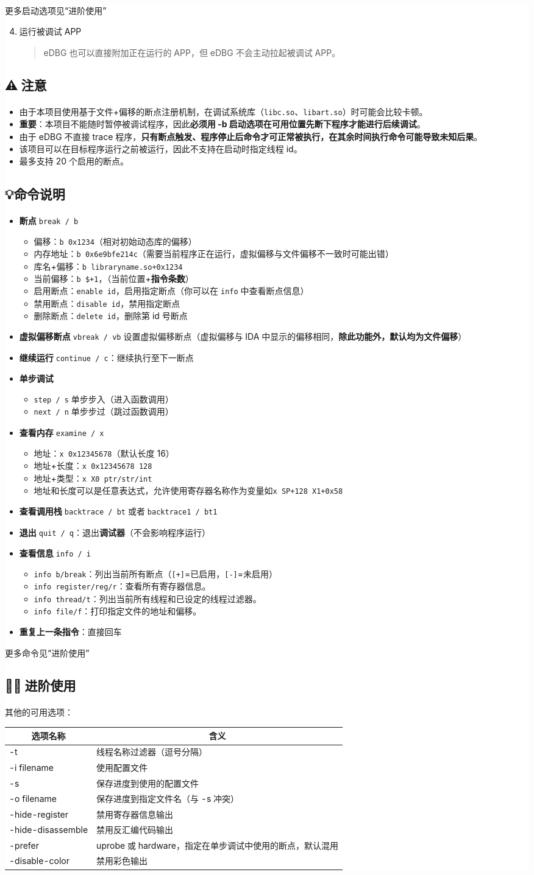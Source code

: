    更多启动选项见“进阶使用”

4. 运行被调试 APP

   > eDBG 也可以直接附加正在运行的 APP，但 eDBG 不会主动拉起被调试 APP。

## ⚠️ 注意

- 由于本项目使用基于文件+偏移的断点注册机制，在调试系统库（`libc.so`、`libart.so`）时可能会比较卡顿。
- **重要**：本项目不能随时暂停被调试程序，因此**必须用 -b 启动选项在可用位置先断下程序才能进行后续调试**。
- 由于 eDBG 不直接 trace 程序，**只有断点触发、程序停止后命令才可正常被执行，在其余时间执行命令可能导致未知后果**。
- 该项目可以在目标程序运行之前被运行，因此不支持在启动时指定线程 id。
- 最多支持 20 个启用的断点。

## 💡命令说明

- **断点** `break / b`
  - 偏移：`b 0x1234`（相对初始动态库的偏移）
  - 内存地址：`b 0x6e9bfe214c`（需要当前程序正在运行，虚拟偏移与文件偏移不一致时可能出错）
  - 库名+偏移：`b libraryname.so+0x1234`
  - 当前偏移：`b $+1`，（当前位置+**指令条数**）
  - 启用断点：`enable id`，启用指定断点（你可以在 `info` 中查看断点信息）
  - 禁用断点：`disable id`，禁用指定断点
  - 删除断点：`delete id`，删除第 id 号断点
- **虚拟偏移断点** `vbreak / vb` 设置虚拟偏移断点（虚拟偏移与 IDA 中显示的偏移相同，**除此功能外，默认均为文件偏移**）
- **继续运行** `continue / c`：继续执行至下一断点
- **单步调试**
  - `step / s` 单步步入（进入函数调用）
  - `next / n` 单步步过（跳过函数调用）
- **查看内存** `examine / x`
  - 地址：`x 0x12345678`（默认长度 16）
  - 地址+长度：`x 0x12345678 128`
  - 地址+类型：`x X0 ptr/str/int`
  - 地址和长度可以是任意表达式，允许使用寄存器名称作为变量如`x SP+128 X1+0x58`
- **查看调用栈** `backtrace / bt` 或者 `backtrace1 / bt1`  
- **退出** `quit / q`：退出**调试器**（不会影响程序运行）
- **查看信息** `info / i`

  - `info b/break`：列出当前所有断点（`[+]`=已启用，`[-]`=未启用）
  - `info register/reg/r`：查看所有寄存器信息。
  - `info thread/t`：列出当前所有线程和已设定的线程过滤器。
  - `info file/f`：打印指定文件的地址和偏移。
- **重复上一条指令**：直接回车

更多命令见“进阶使用”

## 🧑‍💻 进阶使用

其他的可用选项：

| 选项名称               | 含义                                                         |
| ---------------------- | ------------------------------------------------------------ |
| -t                     | 线程名称过滤器（逗号分隔）                                   |
| -i filename            | 使用配置文件                                                 |
| -s                     | 保存进度到使用的配置文件                                     |
| -o filename            | 保存进度到指定文件名（与 -s 冲突）                           |
| -hide-register         | 禁用寄存器信息输出                                           |
| -hide-disassemble      | 禁用反汇编代码输出                                           |
| -prefer                | uprobe 或 hardware，指定在单步调试中使用的断点，默认混用     |
| -disable-color         | 禁用彩色输出                                                 |
